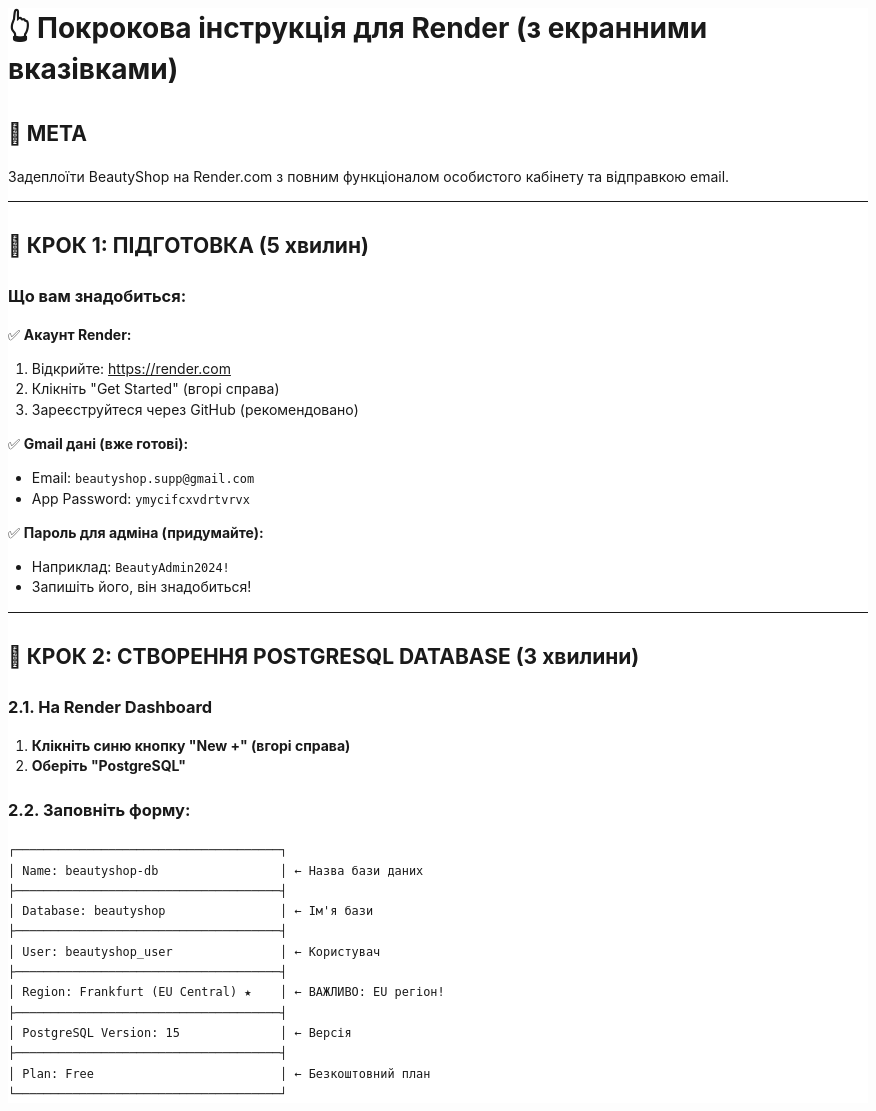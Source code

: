 # 👆 Покрокова інструкція для Render (з екранними вказівками)

## 🎯 МЕТА
Задеплоїти BeautyShop на Render.com з повним функціоналом особистого кабінету та відправкою email.

---

## 📍 КРОК 1: ПІДГОТОВКА (5 хвилин)

### Що вам знадобиться:

✅ **Акаунт Render:**
1. Відкрийте: https://render.com
2. Клікніть "Get Started" (вгорі справа)
3. Зареєструйтеся через GitHub (рекомендовано)

✅ **Gmail дані (вже готові):**
- Email: `beautyshop.supp@gmail.com`
- App Password: `ymycifcxvdrtvrvx`

✅ **Пароль для адміна (придумайте):**
- Наприклад: `BeautyAdmin2024!`
- Запишіть його, він знадобиться!

---

## 📍 КРОК 2: СТВОРЕННЯ POSTGRESQL DATABASE (3 хвилини)

### 2.1. На Render Dashboard

1. **Клікніть синю кнопку "New +" (вгорі справа)**
2. **Оберіть "PostgreSQL"**

### 2.2. Заповніть форму:

```
┌─────────────────────────────────────┐
│ Name: beautyshop-db                 │ ← Назва бази даних
├─────────────────────────────────────┤
│ Database: beautyshop                │ ← Ім'я бази
├─────────────────────────────────────┤
│ User: beautyshop_user               │ ← Користувач
├─────────────────────────────────────┤
│ Region: Frankfurt (EU Central) ★    │ ← ВАЖЛИВО: EU регіон!
├─────────────────────────────────────┤
│ PostgreSQL Version: 15              │ ← Версія
├─────────────────────────────────────┤
│ Plan: Free                          │ ← Безкоштовний план
└─────────────────────────────────────┘
```
